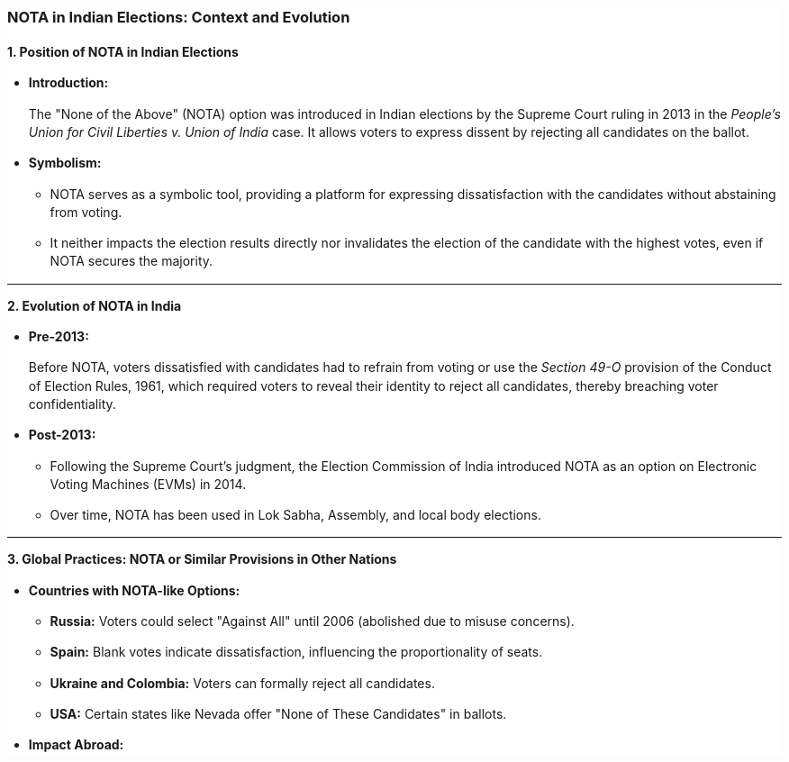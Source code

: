 ### **NOTA in Indian Elections: Context and Evolution**



**1. Position of NOTA in Indian Elections**  

- **Introduction:**  

  The "None of the Above" (NOTA) option was introduced in Indian elections by the Supreme Court ruling in 2013 in the *People’s Union for Civil Liberties v. Union of India* case. It allows voters to express dissent by rejecting all candidates on the ballot.



- **Symbolism:**  

  - NOTA serves as a symbolic tool, providing a platform for expressing dissatisfaction with the candidates without abstaining from voting.

  - It neither impacts the election results directly nor invalidates the election of the candidate with the highest votes, even if NOTA secures the majority.



---



**2. Evolution of NOTA in India**  

- **Pre-2013:**  

  Before NOTA, voters dissatisfied with candidates had to refrain from voting or use the *Section 49-O* provision of the Conduct of Election Rules, 1961, which required voters to reveal their identity to reject all candidates, thereby breaching voter confidentiality.



- **Post-2013:**  

  - Following the Supreme Court’s judgment, the Election Commission of India introduced NOTA as an option on Electronic Voting Machines (EVMs) in 2014.

  - Over time, NOTA has been used in Lok Sabha, Assembly, and local body elections.



---



**3. Global Practices: NOTA or Similar Provisions in Other Nations**

- **Countries with NOTA-like Options:**  

  - **Russia:** Voters could select "Against All" until 2006 (abolished due to misuse concerns).  

  - **Spain:** Blank votes indicate dissatisfaction, influencing the proportionality of seats.  

  - **Ukraine and Colombia:** Voters can formally reject all candidates.  

  - **USA:** Certain states like Nevada offer "None of These Candidates" in ballots.



- **Impact Abroad:**  

